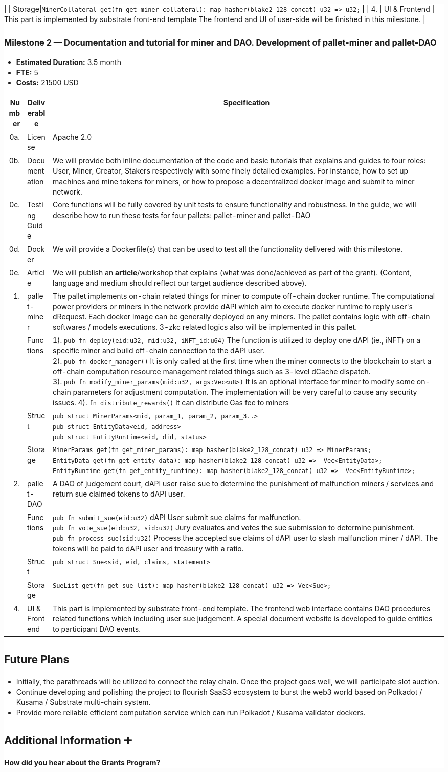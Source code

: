 |    | Storage|`MinerCollateral get(fn get_miner_collateral): map hasher(blake2_128_concat) u32 => u32;` | 
| 4. | UI & Frontend | This part is implemented by [substrate front-end template](https://github.com/substrate-developer-hub/substrate-front-end-template) The frontend and UI of user-side will be finished in this milestone. |  

### Milestone 2 — Documentation and tutorial for miner and DAO. Development of pallet-miner and pallet-DAO

- **Estimated Duration:** 3.5 month
- **FTE:**  5
- **Costs:** 21500 USD

| Number | Deliverable | Specification |
| -----: | ----------- | ------------- |
| 0a. | License | Apache 2.0|
| 0b. | Documentation | We will provide both inline documentation of the code and basic tutorials that explains and guides to four roles: User, Miner, Creator, Stakers respectively with some finely detailed examples. For instance, how to set up machines and mine tokens for miners, or how to propose a decentralized docker image and submit to miner network. |
| 0c. | Testing Guide | Core functions will be fully covered by unit tests to ensure functionality and robustness. In the guide, we will describe how to run these tests for four pallets: pallet-miner and pallet-DAO|
| 0d. | Docker | We will provide a Dockerfile(s) that can be used to test all the functionality delivered with this milestone. |
| 0e. | Article | We will publish an **article**/workshop that explains (what was done/achieved as part of the grant). (Content, language and medium should reflect our target audience described above). |
| 1. | pallet-miner | The pallet implements on-chain related things for miner to compute off-chain docker runtime. The computational power providers or miners in the network provide dAPI which aim to execute docker runtime to reply user's dRequest. Each docker image can be generally deployed on any miners. The pallet contains logic with off-chain softwares / models executions. 3-zkc related logics also will be implemented in this pallet. |
|    | Functions | 1). `pub fn deploy(eid:u32, mid:u32, iNFT_id:u64)` The function is utilized to deploy one dAPI (ie., iNFT) on a specific miner and build off-chain connection to the dAPI user. <br> 2). `pub fn docker_manager()` It is only called at the first time when the miner connects to the blockchain to start a off-chain computation resource management related things such as 3-level dCache dispatch. <br> 3). `pub fn modify_miner_params(mid:u32, args:Vec<u8>)` It is an optional interface for miner to modify some on-chain parameters for adjustment computation. The implementation will be very careful to cause any security issues.  4). `fn distribute_rewards()` It can distribute Gas fee to miners|
|    | Struct| `pub struct MinerParams<mid, param_1, param_2, param_3..>` <br> `pub struct EntityData<eid, address>` <br> `pub struct EntityRuntime<eid, did, status>`|
|    | Storage   |  `MinerParams get(fn get_miner_params): map hasher(blake2_128_concat) u32 => MinerParams;` <br> `EntityData get(fn get_entity_data): map hasher(blake2_128_concat) u32 =>  Vec<EntityData>;` <br> `EntityRuntime get(fn get_entity_runtime): map hasher(blake2_128_concat) u32 =>  Vec<EntityRuntime>;`|
| 2. | pallet-DAO | A DAO of judgement court, dAPI user raise sue to determine the punishment of malfunction miners / services and return sue claimed tokens to dAPI user.|
|    |Functions |`pub fn submit_sue(eid:u32)` dAPI User submit sue claims for malfunction. <br>`pub fn vote_sue(eid:u32, sid:u32)` Jury evaluates and votes the sue submission to determine punishment. <br> `pub fn process_sue(sid:u32)` Process the accepted sue claims of dAPI user to slash malfunction miner / dAPI. The tokens will be paid to dAPI user and treasury with a ratio. |
|    | Struct| `pub struct Sue<sid, eid, claims, statement>`
|    | Storage| `SueList get(fn get_sue_list): map hasher(blake2_128_concat) u32 => Vec<Sue>;`
| 4. | UI & Frontend | This part is implemented by [substrate front-end template](https://github.com/substrate-developer-hub/substrate-front-end-template). The frontend web interface contains DAO procedures related functions which including user sue judgement. A special document website is developed to guide entities to participant DAO events. |  

## Future Plans

- Initially, the parathreads will be utilized to connect the relay chain. Once the project goes well, we will participate slot auction. 
- Continue developing and polishing the project to flourish SaaS3 ecosystem to burst the web3 world based on Polkadot / Kusama / Substrate multi-chain system.
- Provide more reliable efficient computation service which can run Polkadot / Kusama validator dockers.


## Additional Information :heavy_plus_sign:

**How did you hear about the Grants Program?** 
